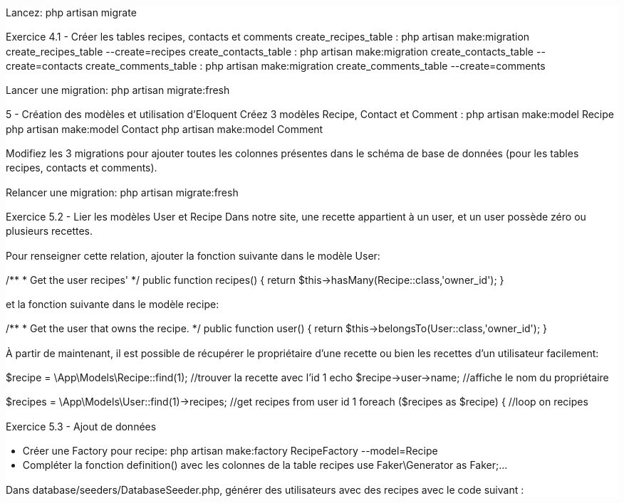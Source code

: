 Lancez: php artisan migrate

Exercice 4.1 - Créer les tables recipes, contacts et comments
create_recipes_table : php artisan make:migration create_recipes_table --create=recipes
create_contacts_table : php artisan make:migration create_contacts_table --create=contacts
create_comments_table : php artisan make:migration create_comments_table --create=comments

Lancer une migration: php artisan migrate:fresh

5 - Création des modèles et utilisation d’Eloquent
Créez 3 modèles Recipe, Contact et Comment : php artisan make:model Recipe
php artisan make:model Contact
php artisan make:model Comment

Modifiez les 3 migrations pour ajouter toutes les colonnes présentes dans le schéma de base de données (pour les tables recipes, contacts et comments). 

Relancer une migration: php artisan migrate:fresh

Exercice 5.2 - Lier les modèles User et Recipe
Dans notre site, une recette appartient à un user, et un user possède zéro ou plusieurs recettes.

Pour renseigner cette relation, ajouter la fonction suivante dans le modèle User:

   /**
    * Get the user recipes'
    */
   public function recipes()
   {
       return $this->hasMany(Recipe::class,'owner_id');
   }

et la fonction suivante dans le modèle recipe:

   /**
    * Get the user that owns the recipe.
    */
   public function user()
{
       return $this->belongsTo(User::class,'owner_id');
   }

À partir de maintenant, il est possible de récupérer le propriétaire d’une recette ou bien les recettes d’un utilisateur facilement:

$recipe = \App\Models\Recipe::find(1); //trouver la recette avec l’id 1
echo $recipe->user->name; //affiche le nom du propriétaire

$recipes = \App\Models\User::find(1)->recipes; //get recipes from user id 1
foreach ($recipes as $recipe) {
   //loop on recipes

Exercice 5.3 - Ajout de données
- Créer une Factory pour recipe: php artisan make:factory RecipeFactory --model=Recipe
- Compléter la fonction definition() avec les colonnes de la table recipes 
use Faker\Generator as Faker;...

Dans database/seeders/DatabaseSeeder.php, générer des utilisateurs avec des recipes avec le code suivant :
